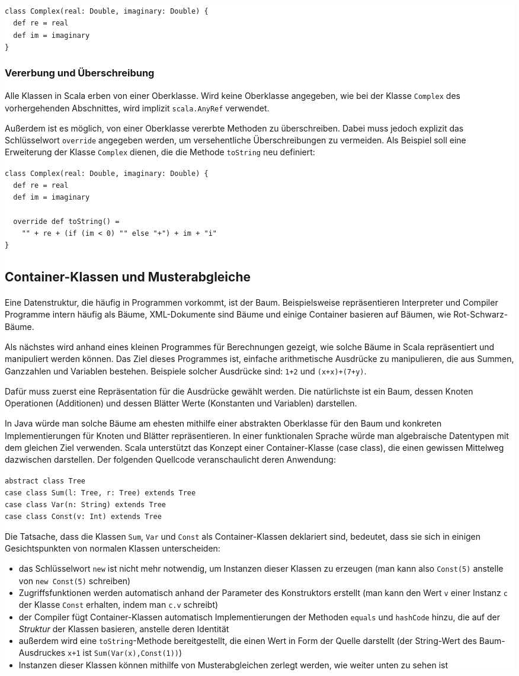     class Complex(real: Double, imaginary: Double) {
      def re = real
      def im = imaginary
    }

### Vererbung und Überschreibung

Alle Klassen in Scala erben von einer Oberklasse. Wird keine Oberklasse angegeben, wie bei der
Klasse `Complex` des vorhergehenden Abschnittes, wird implizit `scala.AnyRef` verwendet.

Außerdem ist es möglich, von einer Oberklasse vererbte Methoden zu überschreiben. Dabei muss jedoch
explizit das Schlüsselwort `override` angegeben werden, um versehentliche Überschreibungen zu
vermeiden. Als Beispiel soll eine Erweiterung der Klasse `Complex` dienen, die die Methode
`toString` neu definiert:

    class Complex(real: Double, imaginary: Double) {
      def re = real
      def im = imaginary

      override def toString() =
        "" + re + (if (im < 0) "" else "+") + im + "i"
    }

## Container-Klassen und Musterabgleiche

Eine Datenstruktur, die häufig in Programmen vorkommt, ist der Baum. Beispielsweise repräsentieren
Interpreter und Compiler Programme intern häufig als Bäume, XML-Dokumente sind Bäume und einige
Container basieren auf Bäumen, wie Rot-Schwarz-Bäume.

Als nächstes wird anhand eines kleinen Programmes für Berechnungen gezeigt, wie solche Bäume in
Scala repräsentiert und manipuliert werden können. Das Ziel dieses Programmes ist, einfache
arithmetische Ausdrücke zu manipulieren, die aus Summen, Ganzzahlen und Variablen bestehen.
Beispiele solcher Ausdrücke sind: `1+2` und `(x+x)+(7+y)`.

Dafür muss zuerst eine Repräsentation für die Ausdrücke gewählt werden. Die natürlichste ist ein
Baum, dessen Knoten Operationen (Additionen) und dessen Blätter Werte (Konstanten und Variablen)
darstellen.

In Java würde man solche Bäume am ehesten mithilfe einer abstrakten Oberklasse für den Baum und
konkreten Implementierungen für Knoten und Blätter repräsentieren. In einer funktionalen Sprache
würde man algebraische Datentypen mit dem gleichen Ziel verwenden. Scala unterstützt das Konzept
einer Container-Klasse (case class), die einen gewissen Mittelweg dazwischen darstellen. Der
folgenden Quellcode veranschaulicht deren Anwendung:

    abstract class Tree
    case class Sum(l: Tree, r: Tree) extends Tree
    case class Var(n: String) extends Tree
    case class Const(v: Int) extends Tree

Die Tatsache, dass die Klassen `Sum`, `Var` und `Const` als Container-Klassen deklariert sind,
bedeutet, dass sie sich in einigen Gesichtspunkten von normalen Klassen unterscheiden:

-   das Schlüsselwort `new` ist nicht mehr notwendig, um Instanzen dieser Klassen zu erzeugen (man
    kann also `Const(5)` anstelle von `new Const(5)` schreiben)
-   Zugriffsfunktionen werden automatisch anhand der Parameter des Konstruktors erstellt (man kann
    den Wert `v` einer Instanz `c` der Klasse `Const` erhalten, indem man `c.v` schreibt)
-   der Compiler fügt Container-Klassen automatisch Implementierungen der Methoden `equals` und
    `hashCode` hinzu, die auf der *Struktur* der Klassen basieren, anstelle deren Identität
-   außerdem wird eine `toString`-Methode bereitgestellt, die einen Wert in Form der Quelle
    darstellt (der String-Wert des Baum-Ausdruckes `x+1` ist `Sum(Var(x),Const(1))`)
-   Instanzen dieser Klassen können mithilfe von Musterabgleichen zerlegt werden, wie weiter unten
    zu sehen ist
